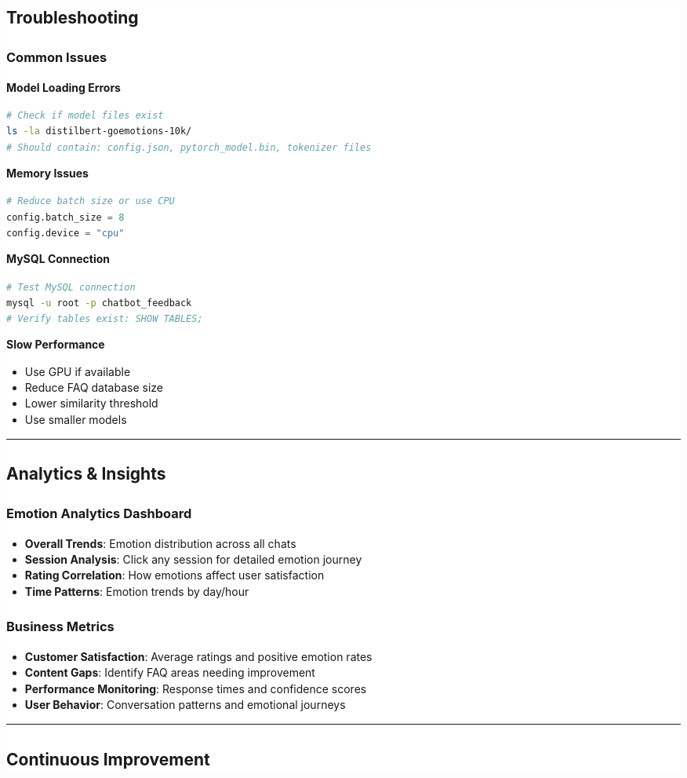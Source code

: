 
## Troubleshooting

### Common Issues

**Model Loading Errors**
```bash
# Check if model files exist
ls -la distilbert-goemotions-10k/
# Should contain: config.json, pytorch_model.bin, tokenizer files
```

**Memory Issues**
```python
# Reduce batch size or use CPU
config.batch_size = 8
config.device = "cpu"
```

**MySQL Connection**
```bash
# Test MySQL connection
mysql -u root -p chatbot_feedback
# Verify tables exist: SHOW TABLES;
```

**Slow Performance**
- Use GPU if available
- Reduce FAQ database size
- Lower similarity threshold
- Use smaller models

---

## Analytics & Insights

### Emotion Analytics Dashboard
- **Overall Trends**: Emotion distribution across all chats
- **Session Analysis**: Click any session for detailed emotion journey
- **Rating Correlation**: How emotions affect user satisfaction
- **Time Patterns**: Emotion trends by day/hour

### Business Metrics
- **Customer Satisfaction**: Average ratings and positive emotion rates
- **Content Gaps**: Identify FAQ areas needing improvement
- **Performance Monitoring**: Response times and confidence scores
- **User Behavior**: Conversation patterns and emotional journeys

---

## Continuous Improvement
